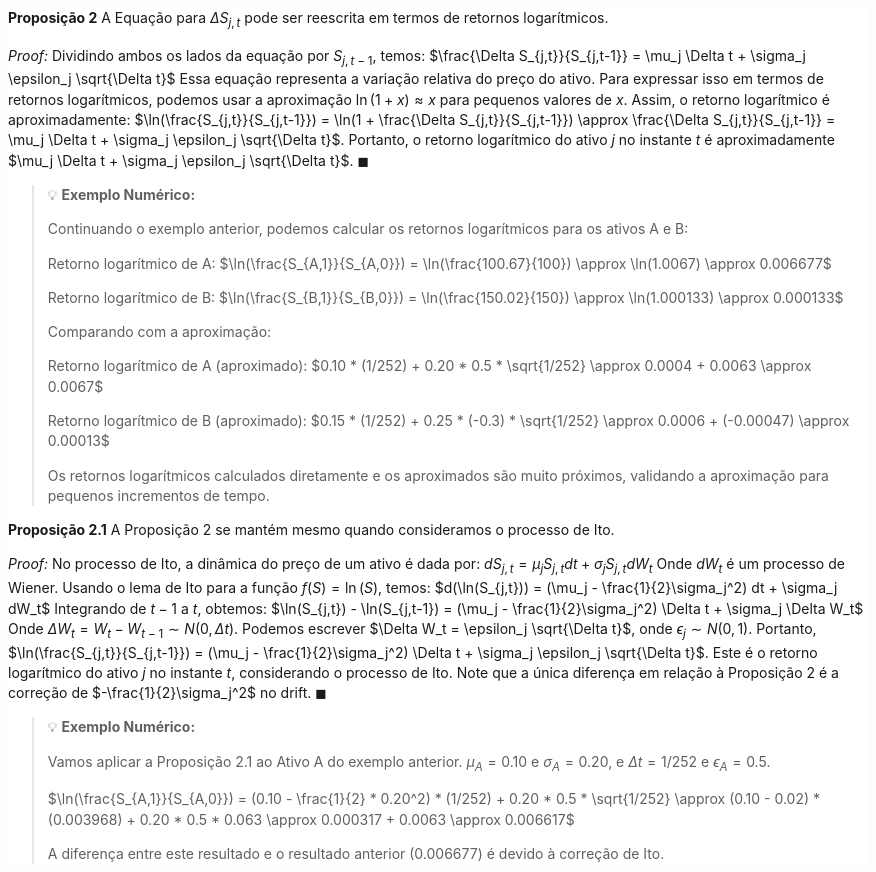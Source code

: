 **Proposição 2** A Equação para $\Delta S_{j,t}$ pode ser reescrita em termos de retornos logarítmicos.

*Proof:* Dividindo ambos os lados da equação por $S_{j,t-1}$, temos:
$\frac{\Delta S_{j,t}}{S_{j,t-1}} = \mu_j \Delta t + \sigma_j \epsilon_j \sqrt{\Delta t}$
Essa equação representa a variação relativa do preço do ativo. Para expressar isso em termos de retornos logarítmicos, podemos usar a aproximação $\ln(1+x) \approx x$ para pequenos valores de $x$. Assim, o retorno logarítmico é aproximadamente:
$\ln(\frac{S_{j,t}}{S_{j,t-1}}) = \ln(1 + \frac{\Delta S_{j,t}}{S_{j,t-1}}) \approx \frac{\Delta S_{j,t}}{S_{j,t-1}} = \mu_j \Delta t + \sigma_j \epsilon_j \sqrt{\Delta t}$.
Portanto, o retorno logarítmico do ativo *j* no instante *t* é aproximadamente $\mu_j \Delta t + \sigma_j \epsilon_j \sqrt{\Delta t}$.  $\blacksquare$

> 💡 **Exemplo Numérico:**
>
> Continuando o exemplo anterior, podemos calcular os retornos logarítmicos para os ativos A e B:
>
> Retorno logarítmico de A: $\ln(\frac{S_{A,1}}{S_{A,0}}) = \ln(\frac{100.67}{100}) \approx \ln(1.0067) \approx 0.006677$
>
> Retorno logarítmico de B: $\ln(\frac{S_{B,1}}{S_{B,0}}) = \ln(\frac{150.02}{150}) \approx \ln(1.000133) \approx 0.000133$
>
> Comparando com a aproximação:
>
> Retorno logarítmico de A (aproximado): $0.10 * (1/252) + 0.20 * 0.5 * \sqrt{1/252} \approx 0.0004 + 0.0063 \approx 0.0067$
>
> Retorno logarítmico de B (aproximado): $0.15 * (1/252) + 0.25 * (-0.3) * \sqrt{1/252} \approx 0.0006 + (-0.00047) \approx 0.00013$
>
> Os retornos logarítmicos calculados diretamente e os aproximados são muito próximos, validando a aproximação para pequenos incrementos de tempo.

**Proposição 2.1** A Proposição 2 se mantém mesmo quando consideramos o processo de Ito.

*Proof:*
No processo de Ito, a dinâmica do preço de um ativo é dada por:
$dS_{j,t} = \mu_j S_{j,t} dt + \sigma_j S_{j,t} dW_t$
Onde $dW_t$ é um processo de Wiener. Usando o lema de Ito para a função $f(S) = \ln(S)$, temos:
$d(\ln(S_{j,t})) = (\mu_j - \frac{1}{2}\sigma_j^2) dt + \sigma_j dW_t$
Integrando de $t-1$ a $t$, obtemos:
$\ln(S_{j,t}) - \ln(S_{j,t-1}) = (\mu_j - \frac{1}{2}\sigma_j^2) \Delta t + \sigma_j \Delta W_t$
Onde $\Delta W_t = W_t - W_{t-1} \sim N(0, \Delta t)$. Podemos escrever $\Delta W_t = \epsilon_j \sqrt{\Delta t}$, onde $\epsilon_j \sim N(0, 1)$.
Portanto, $\ln(\frac{S_{j,t}}{S_{j,t-1}}) = (\mu_j - \frac{1}{2}\sigma_j^2) \Delta t + \sigma_j \epsilon_j \sqrt{\Delta t}$.
Este é o retorno logarítmico do ativo *j* no instante *t*, considerando o processo de Ito. Note que a única diferença em relação à Proposição 2 é a correção de $-\frac{1}{2}\sigma_j^2$ no drift. $\blacksquare$

> 💡 **Exemplo Numérico:**
>
> Vamos aplicar a Proposição 2.1 ao Ativo A do exemplo anterior. $\mu_A = 0.10$ e $\sigma_A = 0.20$, e $\Delta t = 1/252$ e $\epsilon_A = 0.5$.
>
> $\ln(\frac{S_{A,1}}{S_{A,0}}) = (0.10 - \frac{1}{2} * 0.20^2) * (1/252) + 0.20 * 0.5 * \sqrt{1/252} \approx (0.10 - 0.02) * (0.003968) + 0.20 * 0.5 * 0.063 \approx 0.000317 + 0.0063 \approx 0.006617$
>
> A diferença entre este resultado e o resultado anterior (0.006677) é devido à correção de Ito.
